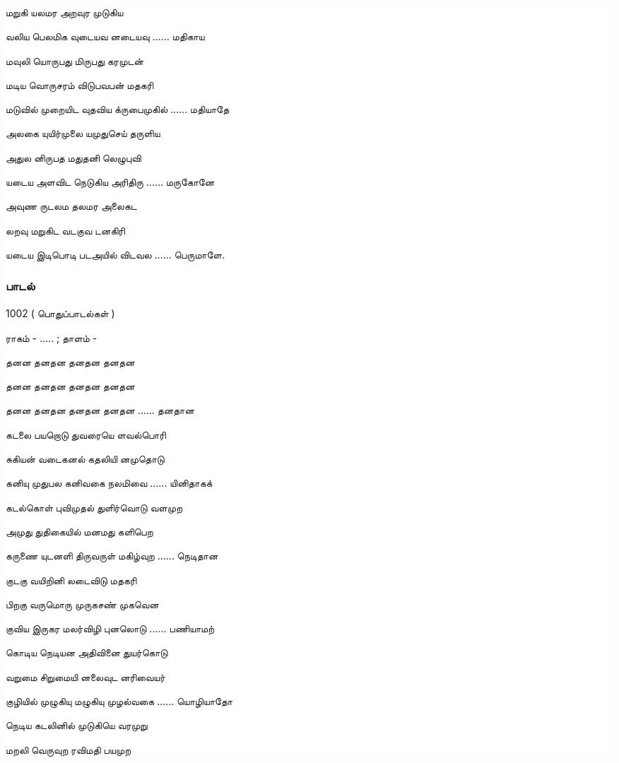 மறுகி யலமர அறவுர முடுகிய  

வலிய பெலமிக வுடையவ னடையவு ...... மதிகாய  

மவுலி யொருபது மிருபது கரமுடன்  

மடிய வொருசரம் விடுபவபன் மதகரி  

மடுவில் முறையிட வுதவிய க்ருபைமுகில் ...... மதியாதே  

அலகை யுயிர்முலை யமுதுசெய் தருளிய  

அதுல னிருபத மதுதனி லெழுபுவி  

யடைய அளவிட நெடுகிய அரிதிரு ...... மருகோனே  

அவுண ருடலம தலமர அலைகட  

லறவு மறுகிட வடகுவ டனகிரி  

யடைய இடிபொடி படஅயில் விடவல ...... பெருமாளே.  

  

### பாடல்

 1002 ( பொதுப்பாடல்கள் )  

  

ராகம் - ..... ; தாளம் -  

தனன தனதன தனதன தனதன  

தனன தனதன தனதன தனதன  

தனன தனதன தனதன தனதன ...... தனதான  

கடலை பயறொடு துவரையெ ளவல்பொரி  

சுகியன் வடைகனல் கதலியி னமுதொடு  

கனியு முதுபல கனிவகை நலமிவை ...... யினிதாகக்  

கடல்கொள் புவிமுதல் துளிர்வொடு வளமுற  

அமுது துதிகையில் மனமது களிபெற  

கருணை யுடனளி திருவருள் மகிழ்வுற ...... நெடிதான  

குடகு வயிறினி லடைவிடு மதகரி  

பிறகு வருமொரு முருகசண் முகவென  

குவிய இருகர மலர்விழி புனலொடு ...... பணியாமற்  

கொடிய நெடியன அதிவினை துயர்கொடு  

வறுமை சிறுமையி னலைவுட னரிவையர்  

குழியில் முழுகியு மழுகியு முழல்வகை ...... யொழியாதோ  

நெடிய கடலினில் முடுகியெ வரமுறு  

மறலி வெருவுற ரவிமதி பயமுற  
